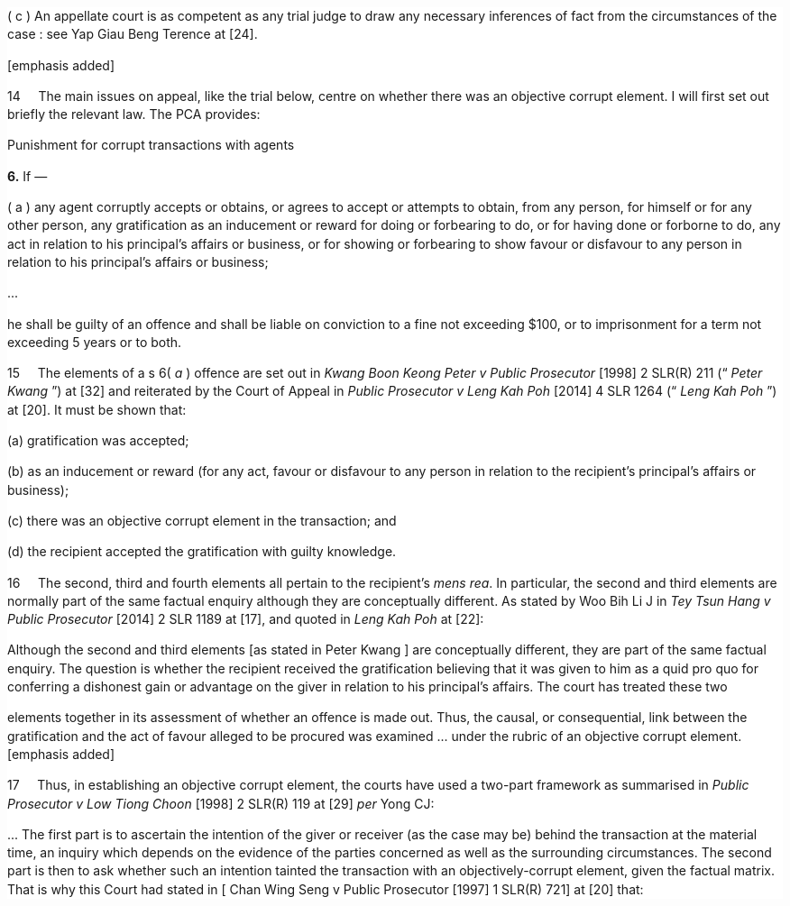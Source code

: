  ( c ) An appellate court is as competent as any trial judge to draw any necessary inferences of fact from the circumstances of the case : see Yap Giau Beng Terence at [24]. 

 [emphasis added] 

14     The main issues on appeal, like the trial below, centre on whether there was an objective corrupt element. I will first set out briefly the relevant law. The PCA provides: 

 Punishment for corrupt transactions with agents 

**6.** If — 

 ( a ) any agent corruptly accepts or obtains, or agrees to accept or attempts to obtain, from any person, for himself or for any other person, any gratification as an inducement or reward for doing or forbearing to do, or for having done or forborne to do, any act in relation to his principal’s affairs or business, or for showing or forbearing to show favour or disfavour to any person in relation to his principal’s affairs or business; 

 ... 

 he shall be guilty of an offence and shall be liable on conviction to a fine not exceeding $100, or to imprisonment for a term not exceeding 5 years or to both. 

15     The elements of a s 6( _a_ ) offence are set out in _Kwang Boon Keong Peter v Public Prosecutor_ <span class="citation">[1998] 2 SLR(R) 211</span> (“ _Peter Kwang_ ”) at [32] and reiterated by the Court of Appeal in _Public Prosecutor v Leng Kah Poh_ <span class="citation">[2014] 4 SLR 1264</span> (“ _Leng Kah Poh_ ”) at [20]. It must be shown that: 

 (a) gratification was accepted; 

 (b) as an inducement or reward (for any act, favour or disfavour to any person in relation to the recipient’s principal’s affairs or business); 

 (c) there was an objective corrupt element in the transaction; and 

 (d) the recipient accepted the gratification with guilty knowledge. 

16     The second, third and fourth elements all pertain to the recipient’s _mens rea_. In particular, the second and third elements are normally part of the same factual enquiry although they are conceptually different. As stated by Woo Bih Li J in _Tey Tsun Hang v Public Prosecutor_ <span class="citation">[2014] 2 SLR 1189</span> at [17], and quoted in _Leng Kah Poh_ at [22]: 

 Although the second and third elements [as stated in Peter Kwang ] are conceptually different, they are part of the same factual enquiry. The question is whether the recipient received the gratification believing that it was given to him as a quid pro quo for conferring a dishonest gain or advantage on the giver in relation to his principal’s affairs. The court has treated these two 


 elements together in its assessment of whether an offence is made out. Thus, the causal, or consequential, link between the gratification and the act of favour alleged to be procured was examined ... under the rubric of an objective corrupt element. [emphasis added] 

17     Thus, in establishing an objective corrupt element, the courts have used a two-part framework as summarised in _Public Prosecutor v Low Tiong Choon_ <span class="citation">[1998] 2 SLR(R) 119</span> at [29] _per_ Yong CJ: 

 ... The first part is to ascertain the intention of the giver or receiver (as the case may be) behind the transaction at the material time, an inquiry which depends on the evidence of the parties concerned as well as the surrounding circumstances. The second part is then to ask whether such an intention tainted the transaction with an objectively-corrupt element, given the factual matrix. That is why this Court had stated in [ Chan Wing Seng v Public Prosecutor <span class="citation">[1997] 1 SLR(R) 721</span>] at [20] that: 
